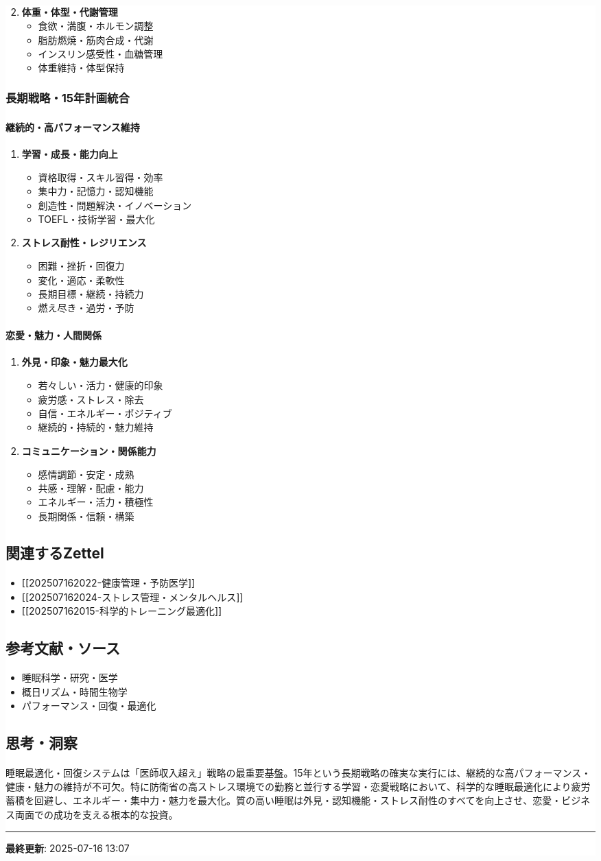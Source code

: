 2. **体重・体型・代謝管理**
   - 食欲・満腹・ホルモン調整
   - 脂肪燃焼・筋肉合成・代謝
   - インスリン感受性・血糖管理
   - 体重維持・体型保持

### 長期戦略・15年計画統合

#### 継続的・高パフォーマンス維持
1. **学習・成長・能力向上**
   - 資格取得・スキル習得・効率
   - 集中力・記憶力・認知機能
   - 創造性・問題解決・イノベーション
   - TOEFL・技術学習・最大化

2. **ストレス耐性・レジリエンス**
   - 困難・挫折・回復力
   - 変化・適応・柔軟性
   - 長期目標・継続・持続力
   - 燃え尽き・過労・予防

#### 恋愛・魅力・人間関係
1. **外見・印象・魅力最大化**
   - 若々しい・活力・健康的印象
   - 疲労感・ストレス・除去
   - 自信・エネルギー・ポジティブ
   - 継続的・持続的・魅力維持

2. **コミュニケーション・関係能力**
   - 感情調節・安定・成熟
   - 共感・理解・配慮・能力
   - エネルギー・活力・積極性
   - 長期関係・信頼・構築

## 関連するZettel
- [[202507162022-健康管理・予防医学]]
- [[202507162024-ストレス管理・メンタルヘルス]]
- [[202507162015-科学的トレーニング最適化]]

## 参考文献・ソース
- 睡眠科学・研究・医学
- 概日リズム・時間生物学
- パフォーマンス・回復・最適化

## 思考・洞察
睡眠最適化・回復システムは「医師収入超え」戦略の最重要基盤。15年という長期戦略の確実な実行には、継続的な高パフォーマンス・健康・魅力の維持が不可欠。特に防衛省の高ストレス環境での勤務と並行する学習・恋愛戦略において、科学的な睡眠最適化により疲労蓄積を回避し、エネルギー・集中力・魅力を最大化。質の高い睡眠は外見・認知機能・ストレス耐性のすべてを向上させ、恋愛・ビジネス両面での成功を支える根本的な投資。

---

**最終更新**: 2025-07-16 13:07